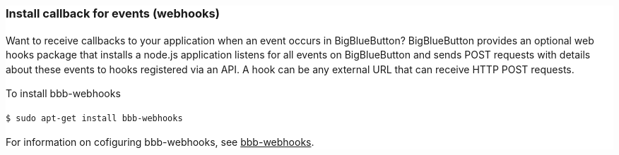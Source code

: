 ### Install callback for events (webhooks)

Want to receive callbacks to your application when an event occurs in BigBlueButton? BigBlueButton provides an optional web hooks package that installs a node.js application listens for all events on BigBlueButton and sends POST requests with details about these events to hooks registered via an API. A hook can be any external URL that can receive HTTP POST requests.

To install bbb-webhooks

```bash
$ sudo apt-get install bbb-webhooks
```

For information on cofiguring bbb-webhooks, see [bbb-webhooks](/dev/webhooks.html).
